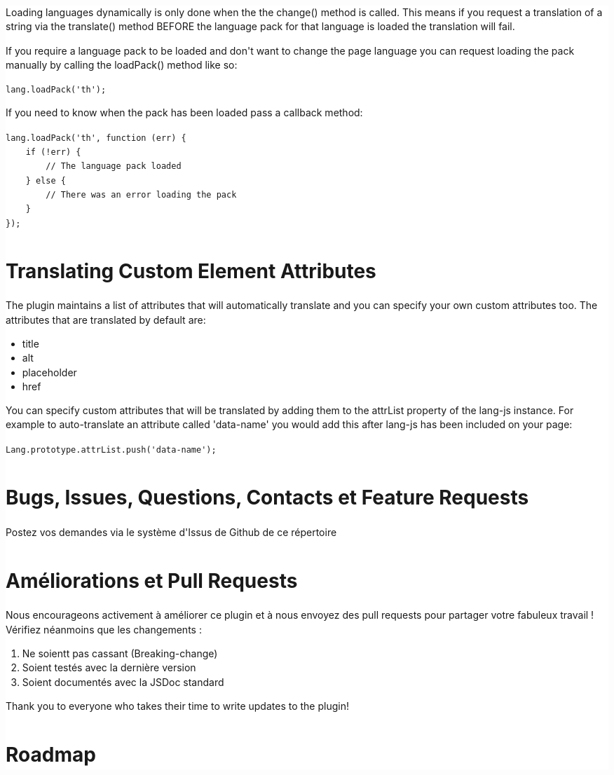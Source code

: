 Loading languages dynamically is only done when the the change() method is called. This means if you request a
translation of a string via the translate() method BEFORE the language pack for that language is loaded the translation
will fail.

If you require a language pack to be loaded and don't want to change the page language you can request loading the pack
manually by calling the loadPack() method like so:

	lang.loadPack('th');

If you need to know when the pack has been loaded pass a callback method:

	lang.loadPack('th', function (err) {
		if (!err) {
			// The language pack loaded
		} else {
			// There was an error loading the pack
		}
	});

# Translating Custom Element Attributes
The plugin maintains a list of attributes that will automatically translate and you can specify your own custom attributes too. The attributes that are translated by default are:

* title
* alt
* placeholder
* href

You can specify custom attributes that will be translated by adding them to the attrList property of the lang-js instance. For example to auto-translate an attribute called 'data-name' you would add this after lang-js has been included on your page:

	Lang.prototype.attrList.push('data-name');

# Bugs, Issues, Questions, Contacts et Feature Requests
Postez vos demandes via le système d'Issus de Github de ce répertoire

# Améliorations et Pull Requests

Nous encourageons activement à améliorer ce plugin et à nous envoyez des pull requests pour partager votre fabuleux travail ! Vérifiez néanmoins que les changements :

1. Ne soientt pas cassant (Breaking-change)
2. Soient testés avec la dernière version
3. Soient documentés avec la JSDoc standard

Thank you to everyone who takes their time to write updates to the plugin!

# Roadmap
